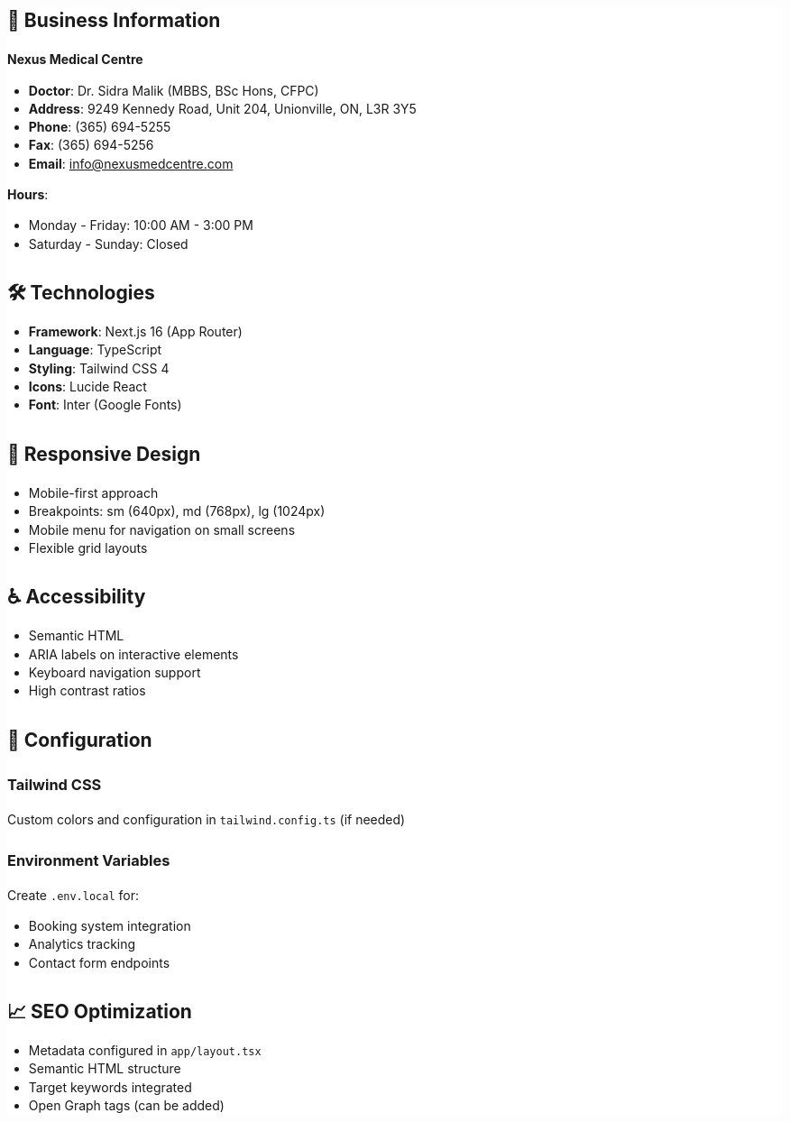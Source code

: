 ## 🎯 Business Information

**Nexus Medical Centre**
- **Doctor**: Dr. Sidra Malik (MBBS, BSc Hons, CFPC)
- **Address**: 9249 Kennedy Road, Unit 204, Unionville, ON, L3R 3Y5
- **Phone**: (365) 694-5255
- **Fax**: (365) 694-5256
- **Email**: info@nexusmedcentre.com

**Hours**:
- Monday - Friday: 10:00 AM - 3:00 PM
- Saturday - Sunday: Closed

## 🛠️ Technologies

- **Framework**: Next.js 16 (App Router)
- **Language**: TypeScript
- **Styling**: Tailwind CSS 4
- **Icons**: Lucide React
- **Font**: Inter (Google Fonts)

## 📱 Responsive Design

- Mobile-first approach
- Breakpoints: sm (640px), md (768px), lg (1024px)
- Mobile menu for navigation on small screens
- Flexible grid layouts

## ♿ Accessibility

- Semantic HTML
- ARIA labels on interactive elements
- Keyboard navigation support
- High contrast ratios

## 🔧 Configuration

### Tailwind CSS
Custom colors and configuration in `tailwind.config.ts` (if needed)

### Environment Variables
Create `.env.local` for:
- Booking system integration
- Analytics tracking
- Contact form endpoints

## 📈 SEO Optimization

- Metadata configured in `app/layout.tsx`
- Semantic HTML structure
- Target keywords integrated
- Open Graph tags (can be added)
